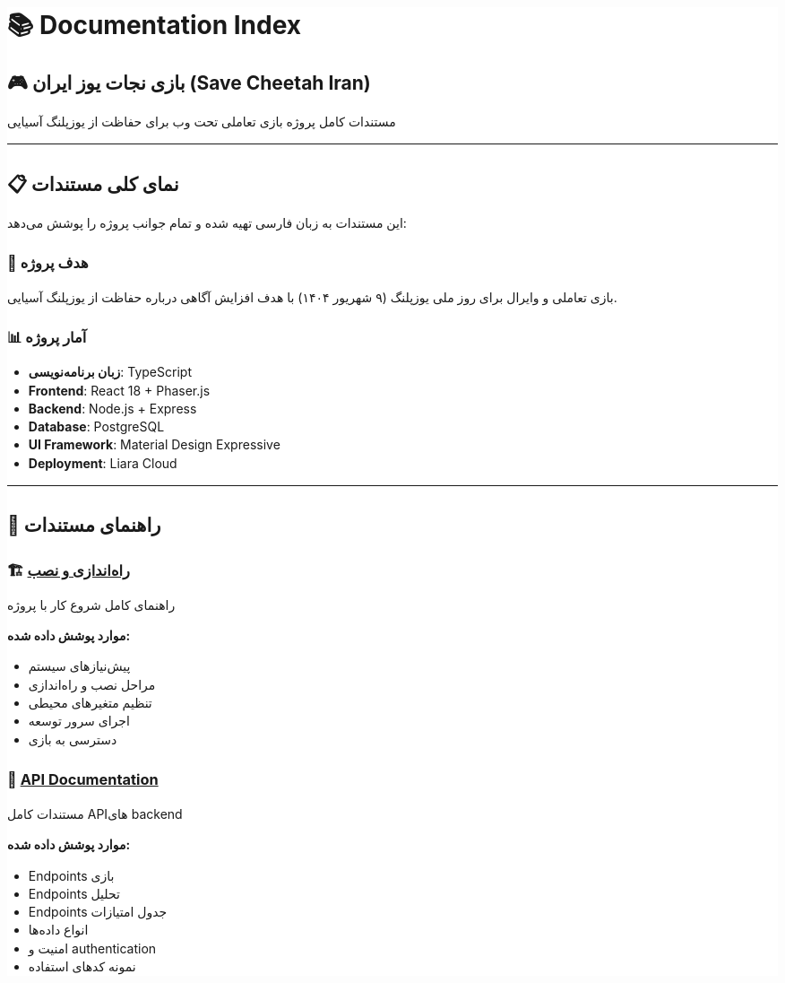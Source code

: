 # 📚 Documentation Index

## 🎮 بازی نجات یوز ایران (Save Cheetah Iran)

مستندات کامل پروژه بازی تعاملی تحت وب برای حفاظت از یوزپلنگ آسیایی

---

## 📋 نمای کلی مستندات

این مستندات به زبان فارسی تهیه شده و تمام جوانب پروژه را پوشش می‌دهد:

### 🎯 هدف پروژه
بازی تعاملی و وایرال برای روز ملی یوزپلنگ (۹ شهریور ۱۴۰۴) با هدف افزایش آگاهی درباره حفاظت از یوزپلنگ آسیایی.

### 📊 آمار پروژه
- **زبان برنامه‌نویسی**: TypeScript
- **Frontend**: React 18 + Phaser.js
- **Backend**: Node.js + Express
- **Database**: PostgreSQL
- **UI Framework**: Material Design Expressive
- **Deployment**: Liara Cloud

---

## 📖 راهنمای مستندات

### 🏗️ [راه‌اندازی و نصب](./README.md)
راهنمای کامل شروع کار با پروژه

**موارد پوشش داده شده:**
- پیش‌نیازهای سیستم
- مراحل نصب و راه‌اندازی
- تنظیم متغیرهای محیطی
- اجرای سرور توسعه
- دسترسی به بازی

### 🔌 [API Documentation](./API.md)
مستندات کامل APIهای backend

**موارد پوشش داده شده:**
- Endpoints بازی
- Endpoints تحلیل
- Endpoints جدول امتیازات
- انواع داده‌ها
- امنیت و authentication
- نمونه کدهای استفاده
